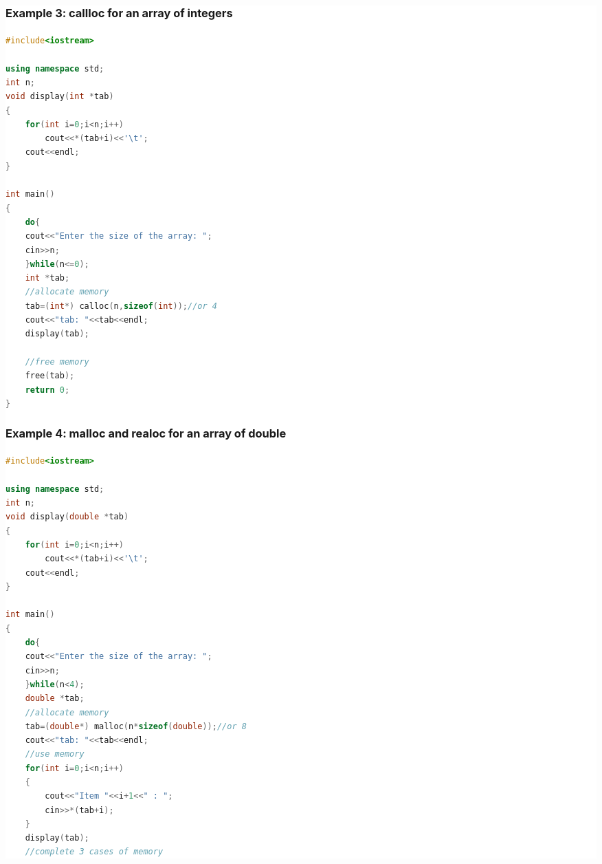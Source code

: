 ### Example 3: callloc for an array of integers

````C++
#include<iostream>

using namespace std;
int n;
void display(int *tab)
{
    for(int i=0;i<n;i++)
        cout<<*(tab+i)<<'\t';
    cout<<endl;
}

int main()
{
    do{
    cout<<"Enter the size of the array: ";
    cin>>n;
    }while(n<=0);
    int *tab;
    //allocate memory
    tab=(int*) calloc(n,sizeof(int));//or 4
    cout<<"tab: "<<tab<<endl;
    display(tab);

    //free memory
    free(tab);
    return 0;
}
````

### Example 4: malloc and realoc for an array of double

````C++
#include<iostream>

using namespace std;
int n;
void display(double *tab)
{
    for(int i=0;i<n;i++)
        cout<<*(tab+i)<<'\t';
    cout<<endl;
}

int main()
{
    do{
    cout<<"Enter the size of the array: ";
    cin>>n;
    }while(n<4);
    double *tab;
    //allocate memory
    tab=(double*) malloc(n*sizeof(double));//or 8
    cout<<"tab: "<<tab<<endl;
    //use memory
    for(int i=0;i<n;i++)
    {
        cout<<"Item "<<i+1<<" : ";
        cin>>*(tab+i);
    }
    display(tab);
    //complete 3 cases of memory
````